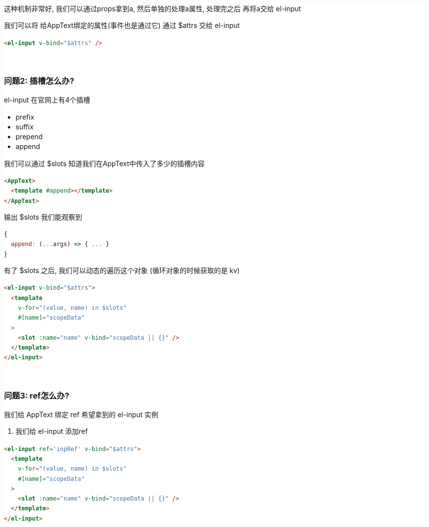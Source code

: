 这种机制非常好, 我们可以通过props拿到a, 然后单独的处理a属性, 处理完之后 再将a交给 el-input

我们可以将 给AppText绑定的属性(事件也是通过它) 通过 $attrs 交给 el-input

```html
<el-input v-bind="$attrs" />
```

<br>

### 问题2: 插槽怎么办?
el-input 在官网上有4个插槽
- prefix
- suffix
- prepend
- append


我们可以通过 $slots 知道我们在AppText中传入了多少的插槽内容
```html
<AppText>
  <template #append></template>
</AppText>
```

输出 $slots 我们能观察到
```js
{
  append: (...args) => { ... }
}
```

有了 $slots 之后, 我们可以动态的遍历这个对象 (循环对象的时候获取的是 kv)

```html
<el-input v-bind="$attrs">
  <template
    v-for="(value, name) in $slots"
    #[name]="scopeData"
  >
    <slot :name="name" v-bind="scopeData || {}" />
  </template>
</el-input>
```

<br>

### 问题3: ref怎么办?
我们给 AppText 绑定 ref 希望拿到的 el-input 实例
1. 我们给 el-input 添加ref
```html
<el-input ref='inpRef' v-bind="$attrs">
  <template
    v-for="(value, name) in $slots"
    #[name]="scopeData"
  >
    <slot :name="name" v-bind="scopeData || {}" />
  </template>
</el-input>
```
